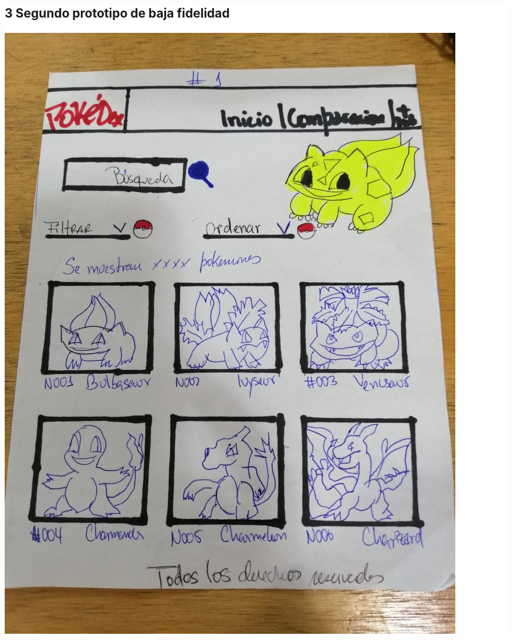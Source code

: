 ## 3 Segundo prototipo de baja fidelidad

![prototipo de baja fidelidad pantalla 1](src/img/baja1.1.jpg)
